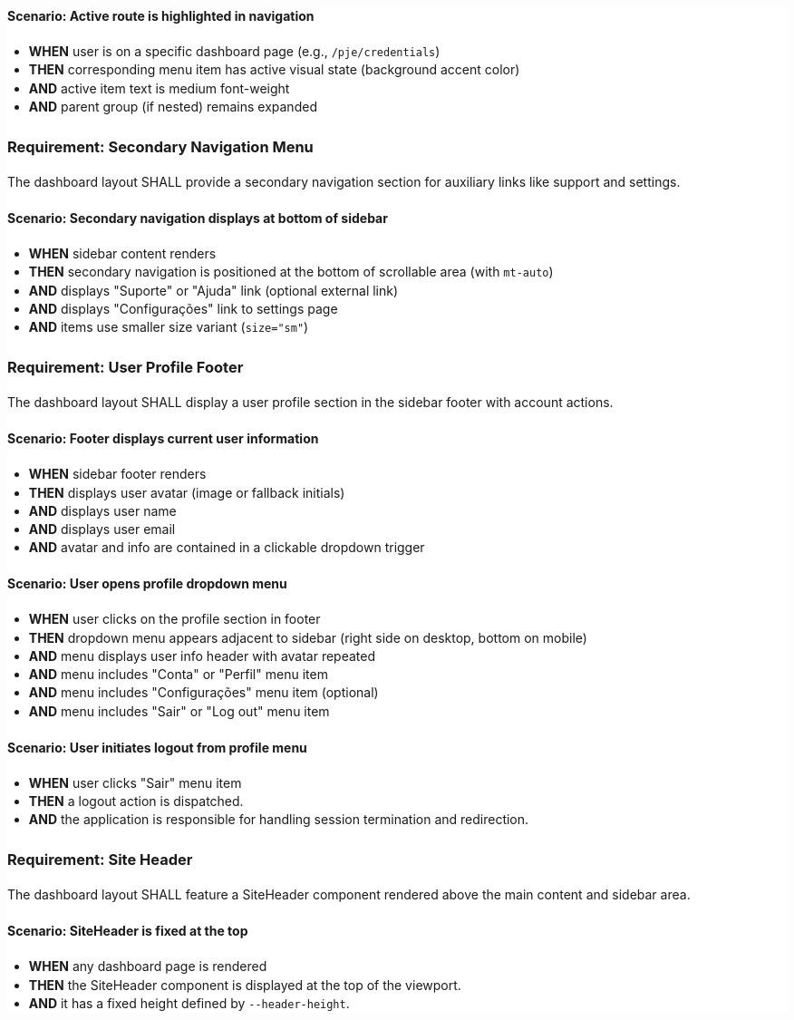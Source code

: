 #### Scenario: Active route is highlighted in navigation
- **WHEN** user is on a specific dashboard page (e.g., `/pje/credentials`)
- **THEN** corresponding menu item has active visual state (background accent color)
- **AND** active item text is medium font-weight
- **AND** parent group (if nested) remains expanded

### Requirement: Secondary Navigation Menu

The dashboard layout SHALL provide a secondary navigation section for auxiliary links like support and settings.

#### Scenario: Secondary navigation displays at bottom of sidebar
- **WHEN** sidebar content renders
- **THEN** secondary navigation is positioned at the bottom of scrollable area (with `mt-auto`)
- **AND** displays "Suporte" or "Ajuda" link (optional external link)
- **AND** displays "Configurações" link to settings page
- **AND** items use smaller size variant (`size="sm"`)

### Requirement: User Profile Footer

The dashboard layout SHALL display a user profile section in the sidebar footer with account actions.

#### Scenario: Footer displays current user information
- **WHEN** sidebar footer renders
- **THEN** displays user avatar (image or fallback initials)
- **AND** displays user name
- **AND** displays user email
- **AND** avatar and info are contained in a clickable dropdown trigger

#### Scenario: User opens profile dropdown menu
- **WHEN** user clicks on the profile section in footer
- **THEN** dropdown menu appears adjacent to sidebar (right side on desktop, bottom on mobile)
- **AND** menu displays user info header with avatar repeated
- **AND** menu includes "Conta" or "Perfil" menu item
- **AND** menu includes "Configurações" menu item (optional)
- **AND** menu includes "Sair" or "Log out" menu item

#### Scenario: User initiates logout from profile menu
- **WHEN** user clicks "Sair" menu item
- **THEN** a logout action is dispatched.
- **AND** the application is responsible for handling session termination and redirection.

### Requirement: Site Header
The dashboard layout SHALL feature a SiteHeader component rendered above the main content and sidebar area.

#### Scenario: SiteHeader is fixed at the top
- **WHEN** any dashboard page is rendered
- **THEN** the SiteHeader component is displayed at the top of the viewport.
- **AND** it has a fixed height defined by `--header-height`.
